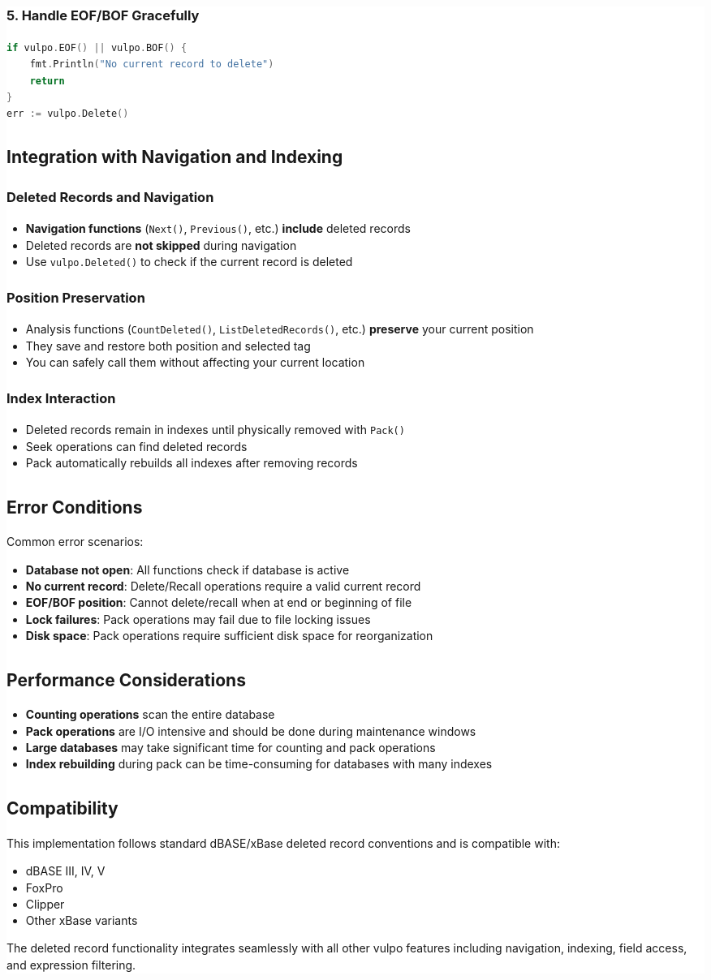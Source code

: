 ### 5. **Handle EOF/BOF Gracefully**
```go
if vulpo.EOF() || vulpo.BOF() {
    fmt.Println("No current record to delete")
    return
}
err := vulpo.Delete()
```

## Integration with Navigation and Indexing

### Deleted Records and Navigation
- **Navigation functions** (`Next()`, `Previous()`, etc.) **include** deleted records
- Deleted records are **not skipped** during navigation
- Use `vulpo.Deleted()` to check if the current record is deleted

### Position Preservation
- Analysis functions (`CountDeleted()`, `ListDeletedRecords()`, etc.) **preserve** your current position
- They save and restore both position and selected tag
- You can safely call them without affecting your current location

### Index Interaction
- Deleted records remain in indexes until physically removed with `Pack()`
- Seek operations can find deleted records
- Pack automatically rebuilds all indexes after removing records

## Error Conditions

Common error scenarios:
- **Database not open**: All functions check if database is active
- **No current record**: Delete/Recall operations require a valid current record
- **EOF/BOF position**: Cannot delete/recall when at end or beginning of file
- **Lock failures**: Pack operations may fail due to file locking issues
- **Disk space**: Pack operations require sufficient disk space for reorganization

## Performance Considerations

- **Counting operations** scan the entire database
- **Pack operations** are I/O intensive and should be done during maintenance windows
- **Large databases** may take significant time for counting and pack operations
- **Index rebuilding** during pack can be time-consuming for databases with many indexes

## Compatibility

This implementation follows standard dBASE/xBase deleted record conventions and is compatible with:
- dBASE III, IV, V
- FoxPro
- Clipper
- Other xBase variants

The deleted record functionality integrates seamlessly with all other vulpo features including navigation, indexing, field access, and expression filtering.